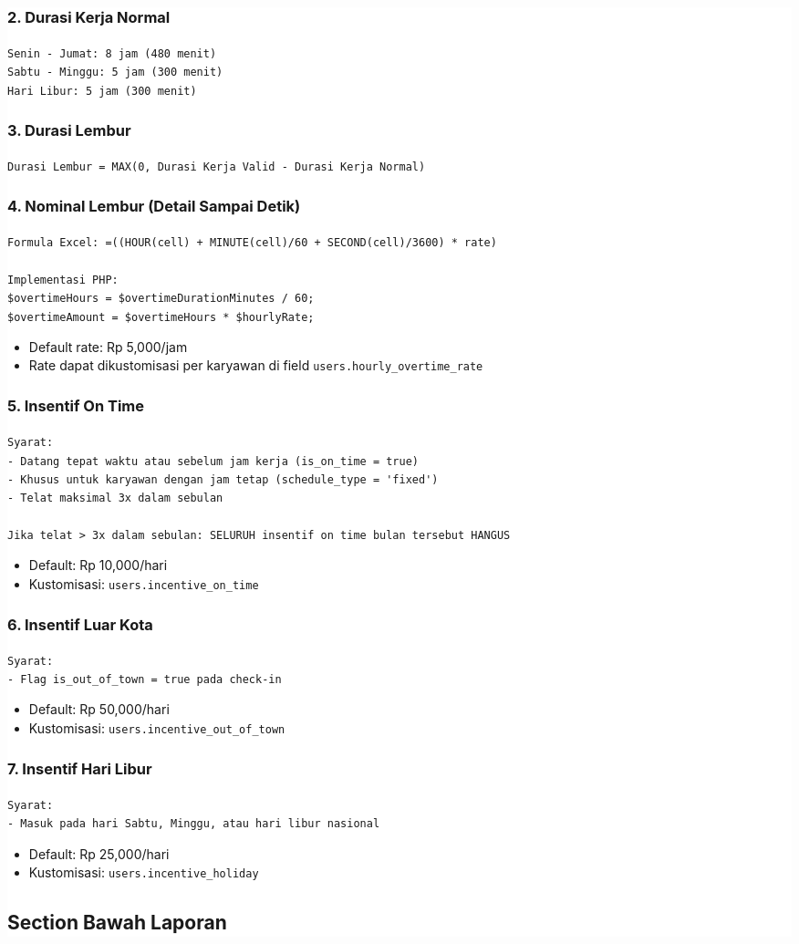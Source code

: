 ### 2. Durasi Kerja Normal
```
Senin - Jumat: 8 jam (480 menit)
Sabtu - Minggu: 5 jam (300 menit)
Hari Libur: 5 jam (300 menit)
```

### 3. Durasi Lembur
```
Durasi Lembur = MAX(0, Durasi Kerja Valid - Durasi Kerja Normal)
```

### 4. Nominal Lembur (Detail Sampai Detik)
```
Formula Excel: =((HOUR(cell) + MINUTE(cell)/60 + SECOND(cell)/3600) * rate)

Implementasi PHP:
$overtimeHours = $overtimeDurationMinutes / 60;
$overtimeAmount = $overtimeHours * $hourlyRate;
```
- Default rate: Rp 5,000/jam
- Rate dapat dikustomisasi per karyawan di field `users.hourly_overtime_rate`

### 5. Insentif On Time
```
Syarat:
- Datang tepat waktu atau sebelum jam kerja (is_on_time = true)
- Khusus untuk karyawan dengan jam tetap (schedule_type = 'fixed')
- Telat maksimal 3x dalam sebulan

Jika telat > 3x dalam sebulan: SELURUH insentif on time bulan tersebut HANGUS
```
- Default: Rp 10,000/hari
- Kustomisasi: `users.incentive_on_time`

### 6. Insentif Luar Kota
```
Syarat:
- Flag is_out_of_town = true pada check-in
```
- Default: Rp 50,000/hari
- Kustomisasi: `users.incentive_out_of_town`

### 7. Insentif Hari Libur
```
Syarat:
- Masuk pada hari Sabtu, Minggu, atau hari libur nasional
```
- Default: Rp 25,000/hari
- Kustomisasi: `users.incentive_holiday`

## Section Bawah Laporan
